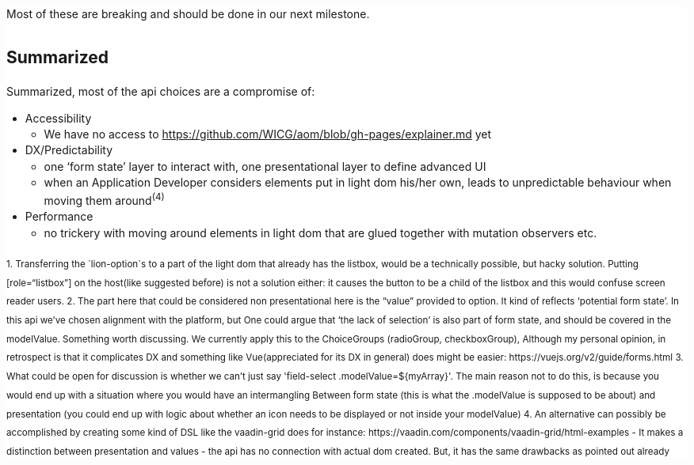 Most of these are breaking and should be done in our next milestone.



## Summarized

Summarized, most of the api choices are a compromise of:
- Accessibility
    - We have no access to https://github.com/WICG/aom/blob/gh-pages/explainer.md yet
- DX/Predictability
    - one ‘form state’ layer to interact with, one presentational layer to define advanced UI
    - when an Application Developer considers elements put in light dom his/her own, leads to unpredictable behaviour when moving them around<sup>(4)</sup>
- Performance
    - no trickery with moving around elements in light dom that are glued together with mutation observers etc.








<sub>
1. Transferring the `lion-option`s to a part of the light dom that already has the listbox, would be
a technically possible, but hacky solution.
Putting [role=“listbox”] on the host(like suggested before) is not a solution either: it causes the button to be a child of the listbox and this would confuse
screen reader users.
</sub>

<sub>
2. The part here that could be considered non presentational here is the “value” provided to option. It kind of reflects ‘potential form state’. In this api we’ve chosen alignment with the platform, but
One could argue that ‘the lack of selection’ is also part of form state, and should be covered in the modelValue.
Something worth discussing. We currently apply this to the ChoiceGroups (radioGroup, checkboxGroup),
Although my personal opinion, in retrospect is that it complicates DX and something like Vue(appreciated for its DX in general) does might be easier: https://vuejs.org/v2/guide/forms.html
</sub>

<sub>
3. What could be open for discussion is whether we can’t just say 'field-select .modelValue=${myArray}'.
The main reason not to do this, is because you would end up with a situation where you would have an intermangling
Between form state (this is what the .modelValue is supposed to be about) and presentation (you could end up with logic about
whether an icon needs to be displayed or not inside your modelValue)
</sub>

<sub>
4. An alternative can possibly be accomplished by creating some kind of DSL like the vaadin-grid does for instance: https://vaadin.com/components/vaadin-grid/html-examples
- It makes a distinction between presentation and values
- the api has no connection with actual dom created.
But, it has the same drawbacks as pointed out already
</sub>
